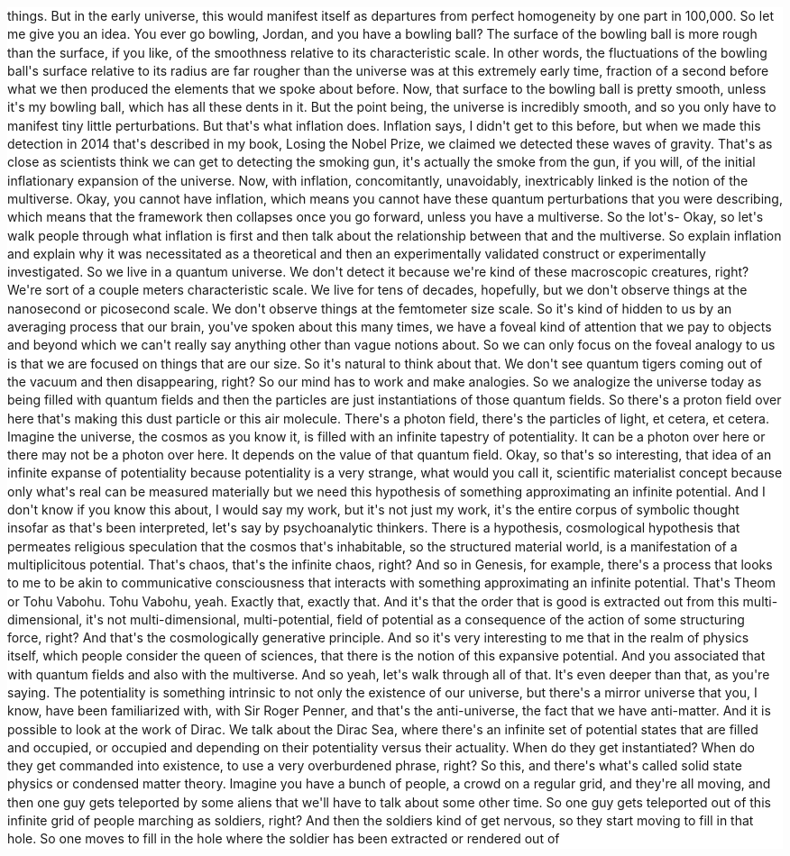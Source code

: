 things. But in the early universe, this would manifest itself as departures from perfect homogeneity by one part in 100,000. So let me give you an idea. You ever go bowling, Jordan, and you have a bowling ball? The surface of the bowling ball is more rough than the surface, if you like, of the smoothness relative to its characteristic scale. In other words, the fluctuations of the bowling ball's surface relative to its radius are far rougher than the universe was at this extremely early time, fraction of a second before what we then produced the elements that we spoke about before. Now, that surface to the bowling ball is pretty smooth, unless it's my bowling ball, which has all these dents in it. But the point being, the universe is incredibly smooth, and so you only have to manifest tiny little perturbations. But that's what inflation does. Inflation says, I didn't get to this before, but when we made this detection in 2014 that's described in my book, Losing the Nobel Prize, we claimed we detected these waves of gravity. That's as close as scientists think we can get to detecting the smoking gun, it's actually the smoke from the gun, if you will, of the initial inflationary expansion of the universe. Now, with inflation, concomitantly, unavoidably, inextricably linked is the notion of the multiverse. Okay, you cannot have inflation, which means you cannot have these quantum perturbations that you were describing, which means that the framework then collapses once you go forward, unless you have a multiverse. So the lot's- Okay, so let's walk people through what inflation is first and then talk about the relationship between that and the multiverse. So explain inflation and explain why it was necessitated as a theoretical and then an experimentally validated construct or experimentally investigated. So we live in a quantum universe. We don't detect it because we're kind of these macroscopic creatures, right? We're sort of a couple meters characteristic scale. We live for tens of decades, hopefully, but we don't observe things at the nanosecond or picosecond scale. We don't observe things at the femtometer size scale. So it's kind of hidden to us by an averaging process that our brain, you've spoken about this many times, we have a foveal kind of attention that we pay to objects and beyond which we can't really say anything other than vague notions about. So we can only focus on the foveal analogy to us is that we are focused on things that are our size. So it's natural to think about that. We don't see quantum tigers coming out of the vacuum and then disappearing, right? So our mind has to work and make analogies. So we analogize the universe today as being filled with quantum fields and then the particles are just instantiations of those quantum fields. So there's a proton field over here that's making this dust particle or this air molecule. There's a photon field, there's the particles of light, et cetera, et cetera. Imagine the universe, the cosmos as you know it, is filled with an infinite tapestry of potentiality. It can be a photon over here or there may not be a photon over here. It depends on the value of that quantum field. Okay, so that's so interesting, that idea of an infinite expanse of potentiality because potentiality is a very strange, what would you call it, scientific materialist concept because only what's real can be measured materially but we need this hypothesis of something approximating an infinite potential. And I don't know if you know this about, I would say my work, but it's not just my work, it's the entire corpus of symbolic thought insofar as that's been interpreted, let's say by psychoanalytic thinkers. There is a hypothesis, cosmological hypothesis that permeates religious speculation that the cosmos that's inhabitable, so the structured material world, is a manifestation of a multiplicitous potential. That's chaos, that's the infinite chaos, right? And so in Genesis, for example, there's a process that looks to me to be akin to communicative consciousness that interacts with something approximating an infinite potential. That's Theom or Tohu Vabohu. Tohu Vabohu, yeah. Exactly that, exactly that. And it's that the order that is good is extracted out from this multi-dimensional, it's not multi-dimensional, multi-potential, field of potential as a consequence of the action of some structuring force, right? And that's the cosmologically generative principle. And so it's very interesting to me that in the realm of physics itself, which people consider the queen of sciences, that there is the notion of this expansive potential. And you associated that with quantum fields and also with the multiverse. And so yeah, let's walk through all of that. It's even deeper than that, as you're saying. The potentiality is something intrinsic to not only the existence of our universe, but there's a mirror universe that you, I know, have been familiarized with, with Sir Roger Penner, and that's the anti-universe, the fact that we have anti-matter. And it is possible to look at the work of Dirac. We talk about the Dirac Sea, where there's an infinite set of potential states that are filled and occupied, or occupied and depending on their potentiality versus their actuality. When do they get instantiated? When do they get commanded into existence, to use a very overburdened phrase, right? So this, and there's what's called solid state physics or condensed matter theory. Imagine you have a bunch of people, a crowd on a regular grid, and they're all moving, and then one guy gets teleported by some aliens that we'll have to talk about some other time. So one guy gets teleported out of this infinite grid of people marching as soldiers, right? And then the soldiers kind of get nervous, so they start moving to fill in that hole. So one moves to fill in the hole where the soldier has been extracted or rendered out of
